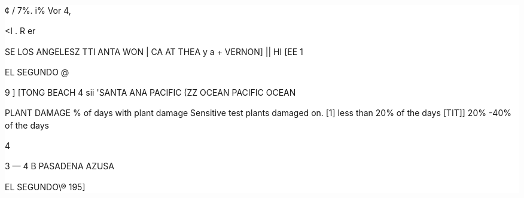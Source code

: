   
    
    
¢ / 
7%. i% Vor 4,         
    
 
                
    
   
   
    
   
  
  
  
        
<I 
. 
R er 
         
  SE LOS ANGELESZ TTI 
ANTA WON | CA AT THEA 
y a + 
VERNON] || HI [EE 
1 
 
 
  
 
  
      
   
   
  
EL SEGUNDO \@ 
            
     
      
    
9 
\] [TONG BEACH 
4 sii 'SANTA ANA 
    PACIFIC (ZZ 
OCEAN 
              PACIFIC 
OCEAN 
   
  
PLANT DAMAGE % of days with plant damage 
Sensitive test plants damaged on. 
[1] less than 20% of the days 
[TIT]] 20% -40% of the days 
  
  
 
  4 
 
  
3 — 4 
B PASADENA AZUSA 
  
  
    
  
            
     
EL SEGUNDO\® 
195] 
  